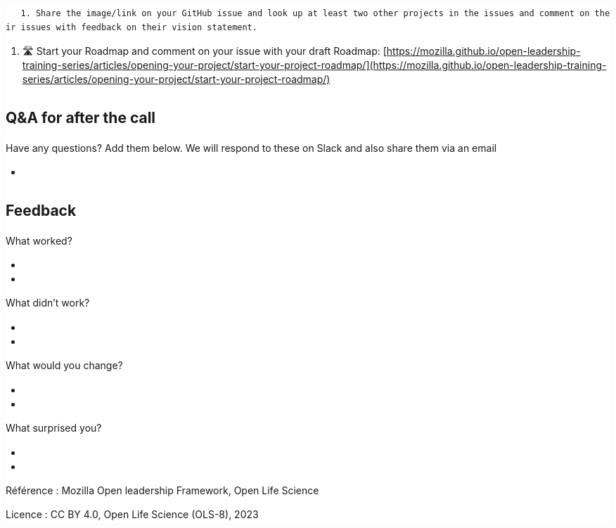       1. Share the image/link on your GitHub issue and look up at least two other projects in the issues and comment on their issues with feedback on their vision statement.
   1. 🛣 Start your Roadmap and comment on your issue with your draft Roadmap: [https://mozilla.github.io/open-leadership-training-series/articles/opening-your-project/start-your-project-roadmap/](https://mozilla.github.io/open-leadership-training-series/articles/opening-your-project/start-your-project-roadmap/)





## Q\&A for after the call

Have any questions? Add them below. We will respond to these on Slack and also share them via an email

   * 



## Feedback

What worked?

   *   
   *  


What didn’t work?

   *  
   *  


What would you change?

   *  
   *  


What surprised you?

   *  
   *  


Référence : Mozilla Open leadership Framework, Open Life Science

Licence : CC BY 4.0, Open Life Science (OLS-8), 2023
